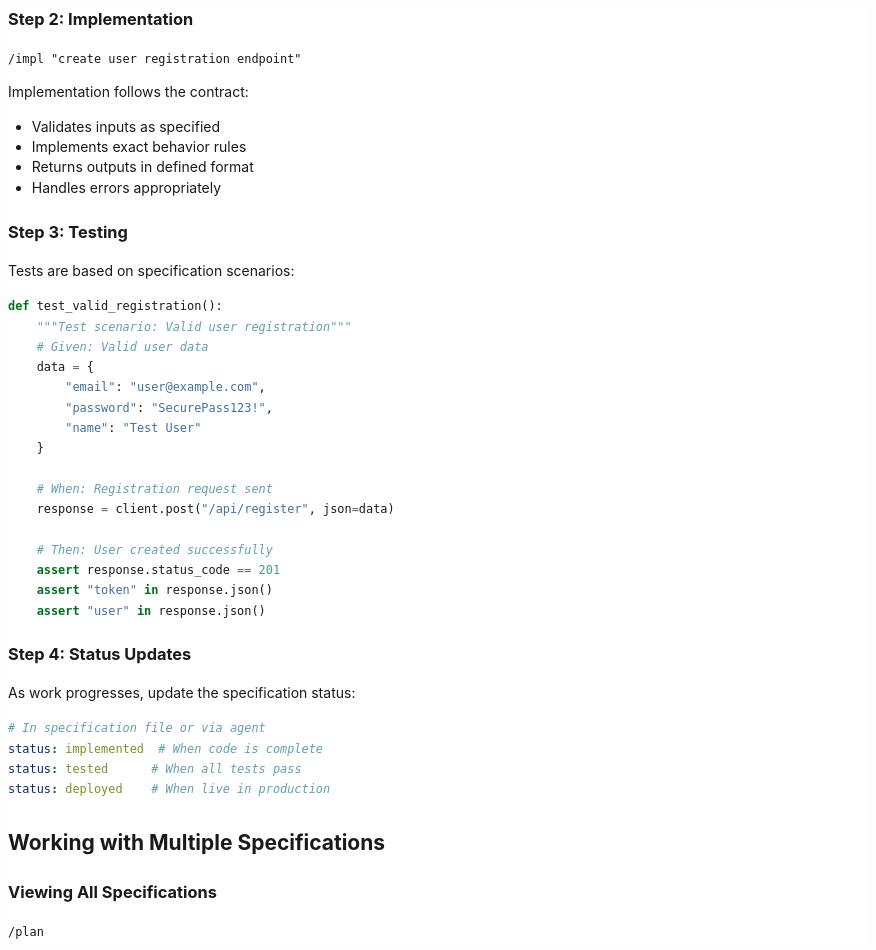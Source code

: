 ### Step 2: Implementation

```
/impl "create user registration endpoint"
```

Implementation follows the contract:
- Validates inputs as specified
- Implements exact behavior rules
- Returns outputs in defined format
- Handles errors appropriately

### Step 3: Testing

Tests are based on specification scenarios:

```python
def test_valid_registration():
    """Test scenario: Valid user registration"""
    # Given: Valid user data
    data = {
        "email": "user@example.com",
        "password": "SecurePass123!",
        "name": "Test User"
    }
    
    # When: Registration request sent
    response = client.post("/api/register", json=data)
    
    # Then: User created successfully
    assert response.status_code == 201
    assert "token" in response.json()
    assert "user" in response.json()
```

### Step 4: Status Updates

As work progresses, update the specification status:

```yaml
# In specification file or via agent
status: implemented  # When code is complete
status: tested      # When all tests pass
status: deployed    # When live in production
```

## Working with Multiple Specifications

### Viewing All Specifications

```
/plan
```
